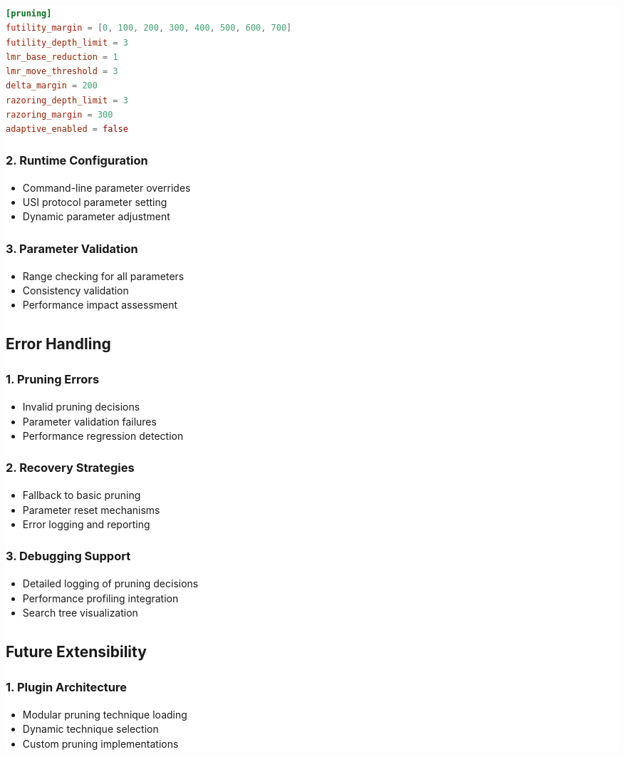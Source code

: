 ```toml
[pruning]
futility_margin = [0, 100, 200, 300, 400, 500, 600, 700]
futility_depth_limit = 3
lmr_base_reduction = 1
lmr_move_threshold = 3
delta_margin = 200
razoring_depth_limit = 3
razoring_margin = 300
adaptive_enabled = false
```

### 2. Runtime Configuration

- Command-line parameter overrides
- USI protocol parameter setting
- Dynamic parameter adjustment

### 3. Parameter Validation

- Range checking for all parameters
- Consistency validation
- Performance impact assessment

## Error Handling

### 1. Pruning Errors

- Invalid pruning decisions
- Parameter validation failures
- Performance regression detection

### 2. Recovery Strategies

- Fallback to basic pruning
- Parameter reset mechanisms
- Error logging and reporting

### 3. Debugging Support

- Detailed logging of pruning decisions
- Performance profiling integration
- Search tree visualization

## Future Extensibility

### 1. Plugin Architecture

- Modular pruning technique loading
- Dynamic technique selection
- Custom pruning implementations
